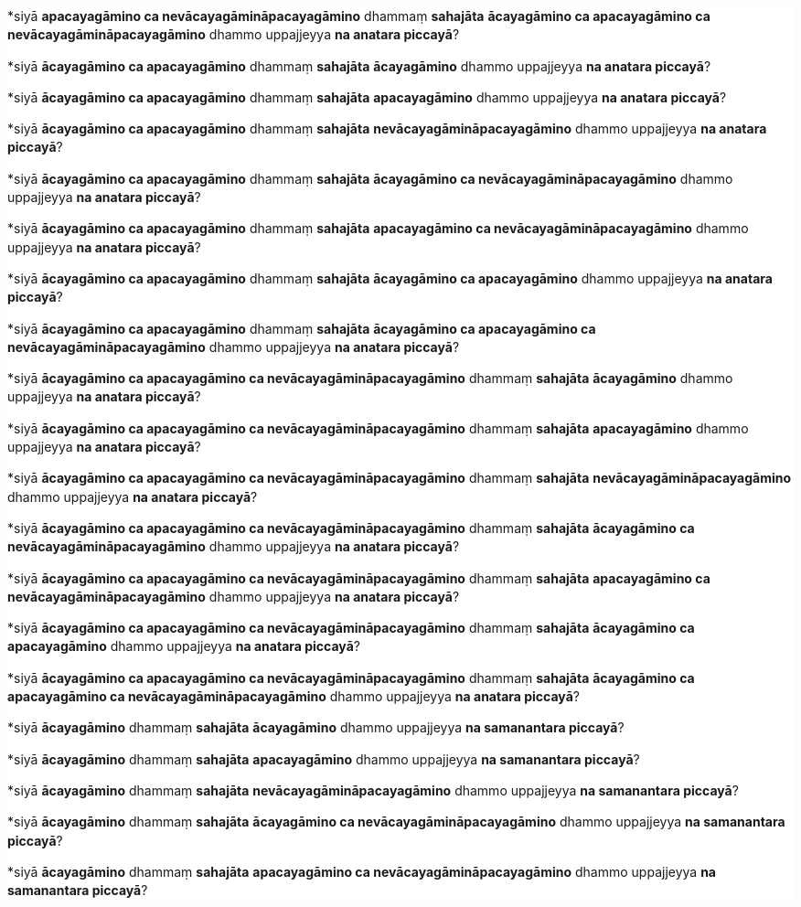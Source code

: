    *siyā **apacayagāmino ca nevācayagāmināpacayagāmino** dhammaṃ **sahajāta** **ācayagāmino ca apacayagāmino ca nevācayagāmināpacayagāmino** dhammo uppajjeyya **na anatara piccayā**?

   *siyā **ācayagāmino ca apacayagāmino** dhammaṃ **sahajāta** **ācayagāmino** dhammo uppajjeyya **na anatara piccayā**?

   *siyā **ācayagāmino ca apacayagāmino** dhammaṃ **sahajāta** **apacayagāmino** dhammo uppajjeyya **na anatara piccayā**?

   *siyā **ācayagāmino ca apacayagāmino** dhammaṃ **sahajāta** **nevācayagāmināpacayagāmino** dhammo uppajjeyya **na anatara piccayā**?

   *siyā **ācayagāmino ca apacayagāmino** dhammaṃ **sahajāta** **ācayagāmino ca nevācayagāmināpacayagāmino** dhammo uppajjeyya **na anatara piccayā**?

   *siyā **ācayagāmino ca apacayagāmino** dhammaṃ **sahajāta** **apacayagāmino ca nevācayagāmināpacayagāmino** dhammo uppajjeyya **na anatara piccayā**?

   *siyā **ācayagāmino ca apacayagāmino** dhammaṃ **sahajāta** **ācayagāmino ca apacayagāmino** dhammo uppajjeyya **na anatara piccayā**?

   *siyā **ācayagāmino ca apacayagāmino** dhammaṃ **sahajāta** **ācayagāmino ca apacayagāmino ca nevācayagāmināpacayagāmino** dhammo uppajjeyya **na anatara piccayā**?

   *siyā **ācayagāmino ca apacayagāmino ca nevācayagāmināpacayagāmino** dhammaṃ **sahajāta** **ācayagāmino** dhammo uppajjeyya **na anatara piccayā**?

   *siyā **ācayagāmino ca apacayagāmino ca nevācayagāmināpacayagāmino** dhammaṃ **sahajāta** **apacayagāmino** dhammo uppajjeyya **na anatara piccayā**?

   *siyā **ācayagāmino ca apacayagāmino ca nevācayagāmināpacayagāmino** dhammaṃ **sahajāta** **nevācayagāmināpacayagāmino** dhammo uppajjeyya **na anatara piccayā**?

   *siyā **ācayagāmino ca apacayagāmino ca nevācayagāmināpacayagāmino** dhammaṃ **sahajāta** **ācayagāmino ca nevācayagāmināpacayagāmino** dhammo uppajjeyya **na anatara piccayā**?

   *siyā **ācayagāmino ca apacayagāmino ca nevācayagāmināpacayagāmino** dhammaṃ **sahajāta** **apacayagāmino ca nevācayagāmināpacayagāmino** dhammo uppajjeyya **na anatara piccayā**?

   *siyā **ācayagāmino ca apacayagāmino ca nevācayagāmināpacayagāmino** dhammaṃ **sahajāta** **ācayagāmino ca apacayagāmino** dhammo uppajjeyya **na anatara piccayā**?

   *siyā **ācayagāmino ca apacayagāmino ca nevācayagāmināpacayagāmino** dhammaṃ **sahajāta** **ācayagāmino ca apacayagāmino ca nevācayagāmināpacayagāmino** dhammo uppajjeyya **na anatara piccayā**?

   *siyā **ācayagāmino** dhammaṃ **sahajāta** **ācayagāmino** dhammo uppajjeyya **na samanantara piccayā**?

   *siyā **ācayagāmino** dhammaṃ **sahajāta** **apacayagāmino** dhammo uppajjeyya **na samanantara piccayā**?

   *siyā **ācayagāmino** dhammaṃ **sahajāta** **nevācayagāmināpacayagāmino** dhammo uppajjeyya **na samanantara piccayā**?

   *siyā **ācayagāmino** dhammaṃ **sahajāta** **ācayagāmino ca nevācayagāmināpacayagāmino** dhammo uppajjeyya **na samanantara piccayā**?

   *siyā **ācayagāmino** dhammaṃ **sahajāta** **apacayagāmino ca nevācayagāmināpacayagāmino** dhammo uppajjeyya **na samanantara piccayā**?
